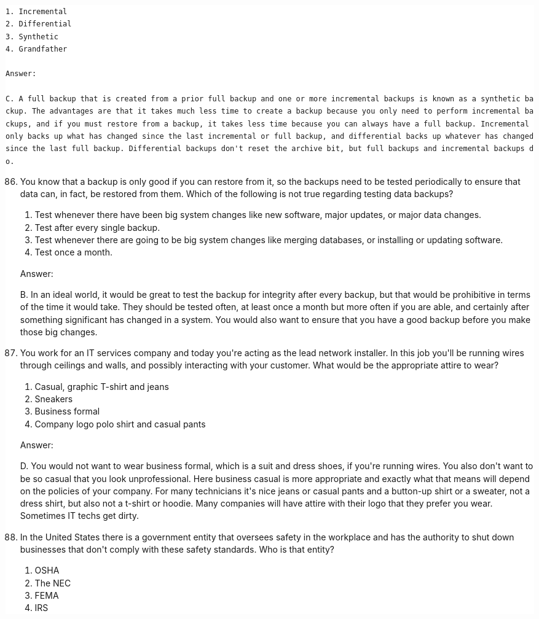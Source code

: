     1. Incremental
    2. Differential
    3. Synthetic
    4. Grandfather

    Answer:

    C. A full backup that is created from a prior full backup and one or more incremental backups is known as a synthetic backup. The advantages are that it takes much less time to create a backup because you only need to perform incremental backups, and if you must restore from a backup, it takes less time because you can always have a full backup. Incremental only backs up what has changed since the last incremental or full backup, and differential backs up whatever has changed since the last full backup. Differential backups don't reset the archive bit, but full backups and incremental backups do.
86. You know that a backup is only good if you can restore from it, so the backups need to be tested periodically to ensure that data can, in fact, be restored from them. Which of the following is not true regarding testing data backups?

    1. Test whenever there have been big system changes like new software, major updates, or major data changes.
    2. Test after every single backup.
    3. Test whenever there are going to be big system changes like merging databases, or installing or updating software.
    4. Test once a month.

    Answer:

    B. In an ideal world, it would be great to test the backup for integrity after every backup, but that would be prohibitive in terms of the time it would take. They should be tested often, at least once a month but more often if you are able, and certainly after something significant has changed in a system. You would also want to ensure that you have a good backup before you make those big changes.
87. You work for an IT services company and today you're acting as the lead network installer. In this job you'll be running wires through ceilings and walls, and possibly interacting with your customer. What would be the appropriate attire to wear?

    1. Casual, graphic T-shirt and jeans
    2. Sneakers
    3. Business formal
    4. Company logo polo shirt and casual pants

    Answer:

    D. You would not want to wear business formal, which is a suit and dress shoes, if you're running wires. You also don't want to be so casual that you look unprofessional. Here business casual is more appropriate and exactly what that means will depend on the policies of your company. For many technicians it's nice jeans or casual pants and a button-up shirt or a sweater, not a dress shirt, but also not a t-shirt or hoodie. Many companies will have attire with their logo that they prefer you wear. Sometimes IT techs get dirty.
88. In the United States there is a government entity that oversees safety in the workplace and has the authority to shut down businesses that don't comply with these safety standards. Who is that entity?

    1. OSHA
    2. The NEC
    3. FEMA
    4. IRS

